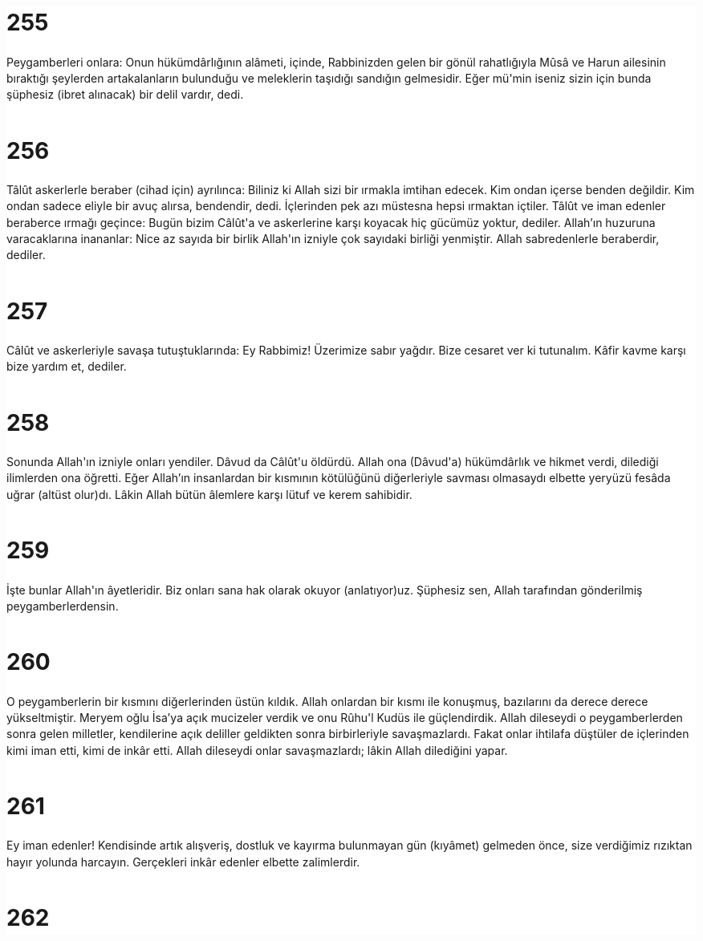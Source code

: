 # 255

Peygamberleri onlara: Onun hükümdârlığının alâmeti, içinde, Rabbinizden gelen bir gönül rahatlığıyla Mûsâ ve Harun ailesinin bıraktığı şeylerden artakalanların bulunduğu ve meleklerin taşıdığı sandığın gelmesidir. Eğer mü'min iseniz sizin için bunda şüphesiz (ibret alınacak) bir delil vardır, dedi.

# 256

Tâlût askerlerle beraber (cihad için) ayrılınca: Biliniz ki Allah sizi bir ırmakla imtihan edecek. Kim ondan içerse benden değildir. Kim ondan sadece eliyle bir avuç alırsa, bendendir, dedi. İçlerinden pek azı müstesna hepsi ırmaktan içtiler. Tâlût ve iman edenler beraberce ırmağı geçince: Bugün bizim Câlût'a ve askerlerine karşı koyacak hiç gücümüz yoktur, dediler. Allah’ın huzuruna varacaklarına inananlar: Nice az sayıda bir birlik Allah'ın izniyle çok sayıdaki birliği yenmiştir. Allah sabredenlerle beraberdir, dediler.

# 257

Câlût ve askerleriyle savaşa tutuştuklarında: Ey Rabbimiz! Üzerimize sabır yağdır. Bize cesaret ver ki tutunalım. Kâfir kavme karşı bize yardım et, dediler.

# 258

Sonunda Allah'ın izniyle onları yendiler. Dâvud da Câlût'u öldürdü. Allah ona (Dâvud'a) hükümdârlık ve hikmet verdi, dilediği ilimlerden ona öğretti. Eğer Allah’ın insanlardan bir kısmının kötülüğünü diğerleriyle savması olmasaydı elbette yeryüzü fesâda uğrar (altüst olur)dı. Lâkin Allah bütün âlemlere karşı lütuf ve kerem sahibidir.

# 259

İşte bunlar Allah'ın âyetleridir. Biz onları sana hak olarak okuyor (anlatıyor)uz. Şüphesiz sen, Allah tarafından gönderilmiş peygamberlerdensin.

# 260

O peygamberlerin bir kısmını diğerlerinden üstün kıldık. Allah onlardan bir kısmı ile konuşmuş, bazılarını da derece derece yükseltmiştir. Meryem oğlu İsa’ya açık mucizeler verdik ve onu Rûhu'l Kudüs ile güçlendirdik. Allah dileseydi o peygamberlerden sonra gelen milletler, kendilerine açık deliller geldikten sonra birbirleriyle savaşmazlardı. Fakat onlar ihtilafa düştüler de içlerinden kimi iman etti, kimi de inkâr etti. Allah dileseydi onlar savaşmazlardı; lâkin Allah dilediğini yapar.

# 261

Ey iman edenler! Kendisinde artık alışveriş, dostluk ve kayırma bulunmayan gün (kıyâmet) gelmeden önce, size verdiğimiz rızıktan hayır yolunda harcayın. Gerçekleri inkâr edenler elbette zalimlerdir.

# 262
